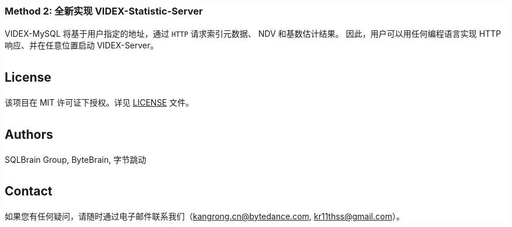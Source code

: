 ### Method 2: 全新实现 VIDEX-Statistic-Server

VIDEX-MySQL 将基于用户指定的地址，通过 `HTTP` 请求索引元数据、 NDV 和基数估计结果。
因此，用户可以用任何编程语言实现 HTTP 响应、并在任意位置启动 VIDEX-Server。


## License

该项目在 MIT 许可证下授权。详见 [LICENSE](LICENSE) 文件。

## Authors
SQLBrain Group, ByteBrain, 字节跳动

## Contact
如果您有任何疑问，请随时通过电子邮件联系我们（kangrong.cn@bytedance.com, kr11thss@gmail.com）。